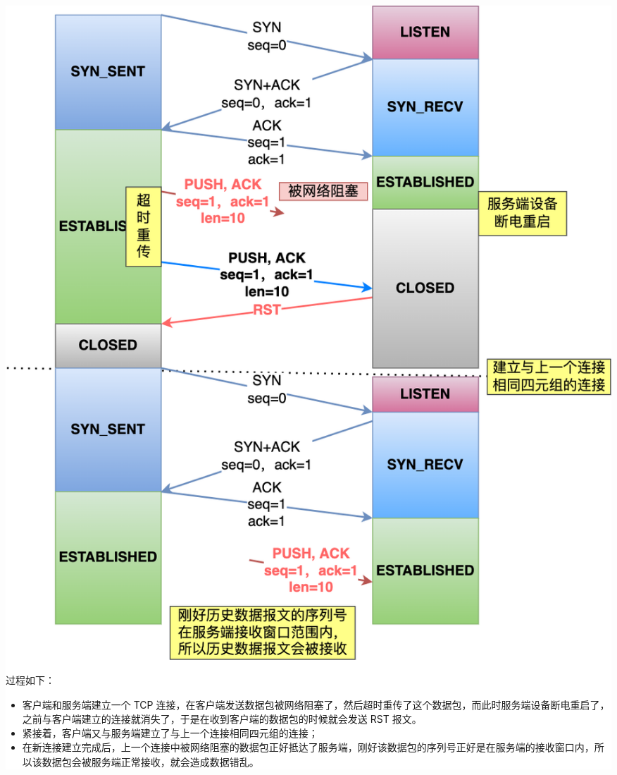 ![img](./assets/TCP三次握手与四次挥手面试题/21.png)

过程如下：

- 客户端和服务端建立一个 TCP 连接，在客户端发送数据包被网络阻塞了，然后超时重传了这个数据包，而此时服务端设备断电重启了，之前与客户端建立的连接就消失了，于是在收到客户端的数据包的时候就会发送 RST 报文。
- 紧接着，客户端又与服务端建立了与上一个连接相同四元组的连接；
- 在新连接建立完成后，上一个连接中被网络阻塞的数据包正好抵达了服务端，刚好该数据包的序列号正好是在服务端的接收窗口内，所以该数据包会被服务端正常接收，就会造成数据错乱。
